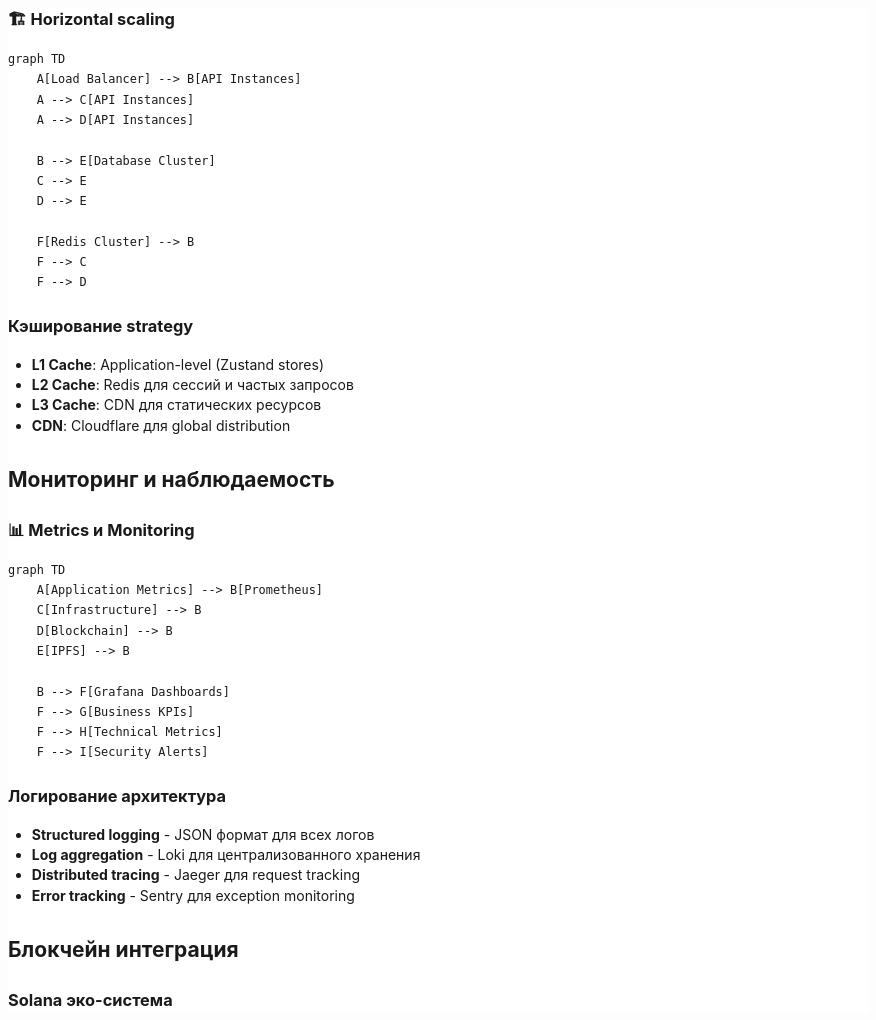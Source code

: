### 🏗️ Horizontal scaling

```mermaid
graph TD
    A[Load Balancer] --> B[API Instances]
    A --> C[API Instances]
    A --> D[API Instances]

    B --> E[Database Cluster]
    C --> E
    D --> E

    F[Redis Cluster] --> B
    F --> C
    F --> D
```

### Кэширование strategy

- **L1 Cache**: Application-level (Zustand stores)
- **L2 Cache**: Redis для сессий и частых запросов
- **L3 Cache**: CDN для статических ресурсов
- **CDN**: Cloudflare для global distribution

## Мониторинг и наблюдаемость

### 📊 Metrics и Monitoring

```mermaid
graph TD
    A[Application Metrics] --> B[Prometheus]
    C[Infrastructure] --> B
    D[Blockchain] --> B
    E[IPFS] --> B

    B --> F[Grafana Dashboards]
    F --> G[Business KPIs]
    F --> H[Technical Metrics]
    F --> I[Security Alerts]
```

### Логирование архитектура

- **Structured logging** - JSON формат для всех логов
- **Log aggregation** - Loki для централизованного хранения
- **Distributed tracing** - Jaeger для request tracking
- **Error tracking** - Sentry для exception monitoring

## Блокчейн интеграция

### Solana эко-система
